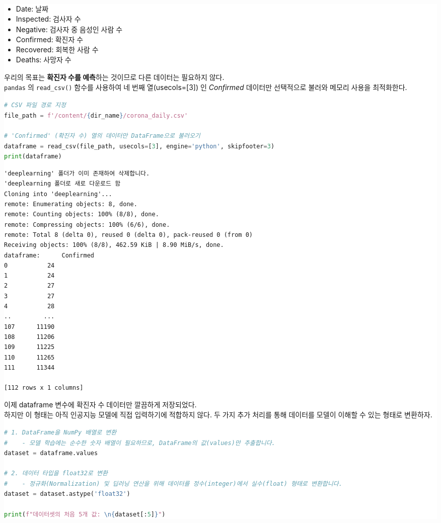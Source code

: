 - Date: 날짜
- Inspected: 검사자 수
- Negative: 검사자 중 음성인 사람 수
- Confirmed: 확진자 수
- Recovered: 회복한 사람 수
- Deaths: 사망자 수

우리의 목표는 **확진자 수를 예측**하는 것이므로 다른 데이터는 필요하지 않다.  
`pandas` 의 `read_csv()` 함수를 사용하여 네 번째 열(usecols=[3]) 인 _Confirmed_ 데이터만 선택적으로 불러와 메모리 사용을 최적화한다.

```python
# CSV 파일 경로 지정
file_path = f'/content/{dir_name}/corona_daily.csv'

# 'Confirmed' (확진자 수) 열의 데이터만 DataFrame으로 불러오기
dataframe = read_csv(file_path, usecols=[3], engine='python', skipfooter=3)
print(dataframe)
```

```shell
'deeplearning' 폴더가 이미 존재하여 삭제합니다.
'deeplearning 폴더로 새로 다운로드 함
Cloning into 'deeplearning'...
remote: Enumerating objects: 8, done.
remote: Counting objects: 100% (8/8), done.
remote: Compressing objects: 100% (6/6), done.
remote: Total 8 (delta 0), reused 0 (delta 0), pack-reused 0 (from 0)
Receiving objects: 100% (8/8), 462.59 KiB | 8.90 MiB/s, done.
dataframe:      Confirmed
0           24
1           24
2           27
3           27
4           28
..         ...
107      11190
108      11206
109      11225
110      11265
111      11344

[112 rows x 1 columns]
```

이제 dataframe 변수에 확진자 수 데이터만 깔끔하게 저장되었다.  
하지만 이 형태는 아직 인공지능 모델에 직접 입력하기에 적합하지 않다. 두 가지 추가 처리를 통해 데이터를 모델이 이해할 수 있는 형태로 변환하자.

```python
# 1. DataFrame을 NumPy 배열로 변환
#    - 모델 학습에는 순수한 숫자 배열이 필요하므로, DataFrame의 값(values)만 추출합니다.
dataset = dataframe.values

# 2. 데이터 타입을 float32로 변환
#    - 정규화(Normalization) 및 딥러닝 연산을 위해 데이터를 정수(integer)에서 실수(float) 형태로 변환합니다.
dataset = dataset.astype('float32')

print(f"데이터셋의 처음 5개 값: \n{dataset[:5]}")
```
